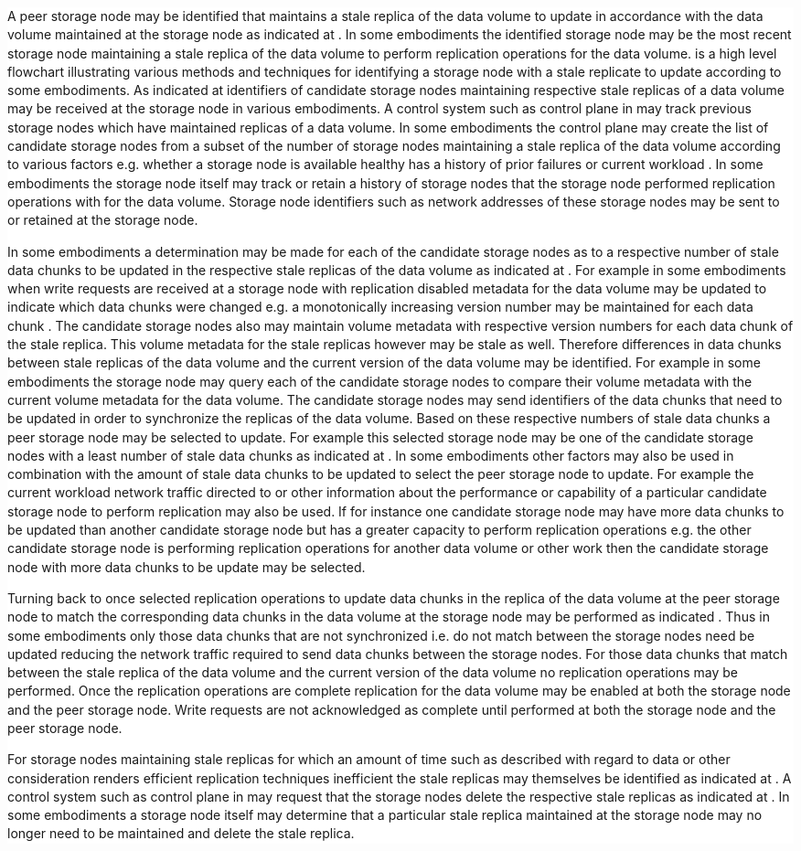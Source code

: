 A peer storage node may be identified that maintains a stale replica of the data volume to update in accordance with the data volume maintained at the storage node as indicated at . In some embodiments the identified storage node may be the most recent storage node maintaining a stale replica of the data volume to perform replication operations for the data volume. is a high level flowchart illustrating various methods and techniques for identifying a storage node with a stale replicate to update according to some embodiments. As indicated at identifiers of candidate storage nodes maintaining respective stale replicas of a data volume may be received at the storage node in various embodiments. A control system such as control plane in may track previous storage nodes which have maintained replicas of a data volume. In some embodiments the control plane may create the list of candidate storage nodes from a subset of the number of storage nodes maintaining a stale replica of the data volume according to various factors e.g. whether a storage node is available healthy has a history of prior failures or current workload . In some embodiments the storage node itself may track or retain a history of storage nodes that the storage node performed replication operations with for the data volume. Storage node identifiers such as network addresses of these storage nodes may be sent to or retained at the storage node.

In some embodiments a determination may be made for each of the candidate storage nodes as to a respective number of stale data chunks to be updated in the respective stale replicas of the data volume as indicated at . For example in some embodiments when write requests are received at a storage node with replication disabled metadata for the data volume may be updated to indicate which data chunks were changed e.g. a monotonically increasing version number may be maintained for each data chunk . The candidate storage nodes also may maintain volume metadata with respective version numbers for each data chunk of the stale replica. This volume metadata for the stale replicas however may be stale as well. Therefore differences in data chunks between stale replicas of the data volume and the current version of the data volume may be identified. For example in some embodiments the storage node may query each of the candidate storage nodes to compare their volume metadata with the current volume metadata for the data volume. The candidate storage nodes may send identifiers of the data chunks that need to be updated in order to synchronize the replicas of the data volume. Based on these respective numbers of stale data chunks a peer storage node may be selected to update. For example this selected storage node may be one of the candidate storage nodes with a least number of stale data chunks as indicated at . In some embodiments other factors may also be used in combination with the amount of stale data chunks to be updated to select the peer storage node to update. For example the current workload network traffic directed to or other information about the performance or capability of a particular candidate storage node to perform replication may also be used. If for instance one candidate storage node may have more data chunks to be updated than another candidate storage node but has a greater capacity to perform replication operations e.g. the other candidate storage node is performing replication operations for another data volume or other work then the candidate storage node with more data chunks to be update may be selected.

Turning back to once selected replication operations to update data chunks in the replica of the data volume at the peer storage node to match the corresponding data chunks in the data volume at the storage node may be performed as indicated . Thus in some embodiments only those data chunks that are not synchronized i.e. do not match between the storage nodes need be updated reducing the network traffic required to send data chunks between the storage nodes. For those data chunks that match between the stale replica of the data volume and the current version of the data volume no replication operations may be performed. Once the replication operations are complete replication for the data volume may be enabled at both the storage node and the peer storage node. Write requests are not acknowledged as complete until performed at both the storage node and the peer storage node.

For storage nodes maintaining stale replicas for which an amount of time such as described with regard to data or other consideration renders efficient replication techniques inefficient the stale replicas may themselves be identified as indicated at . A control system such as control plane in may request that the storage nodes delete the respective stale replicas as indicated at . In some embodiments a storage node itself may determine that a particular stale replica maintained at the storage node may no longer need to be maintained and delete the stale replica.
